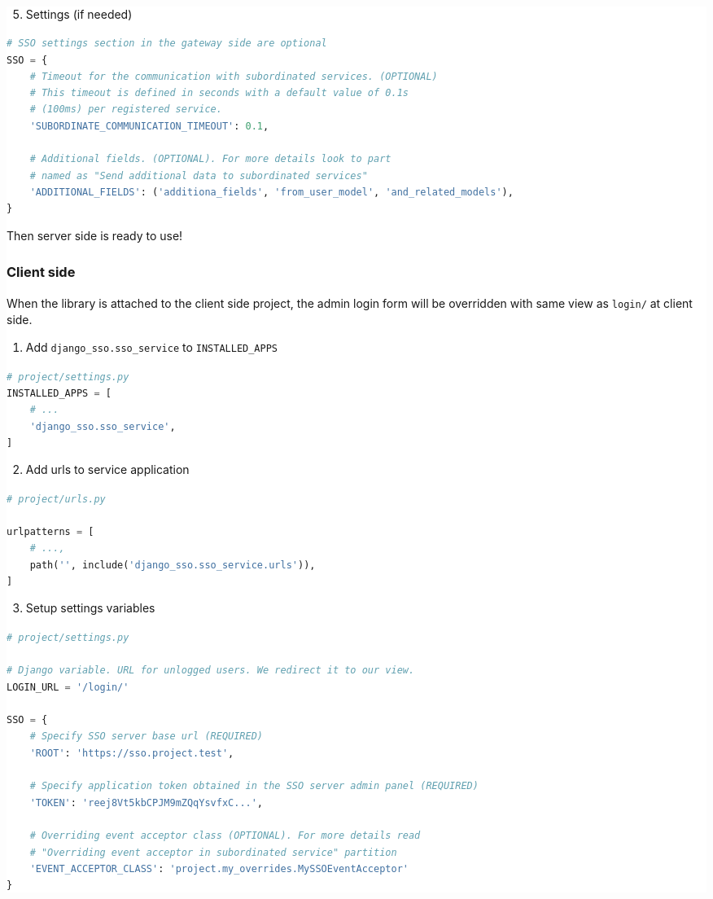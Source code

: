 5. Settings (if needed)

```python
# SSO settings section in the gateway side are optional
SSO = {
    # Timeout for the communication with subordinated services. (OPTIONAL)
    # This timeout is defined in seconds with a default value of 0.1s 
    # (100ms) per registered service.
    'SUBORDINATE_COMMUNICATION_TIMEOUT': 0.1,
    
    # Additional fields. (OPTIONAL). For more details look to part
    # named as "Send additional data to subordinated services"
    'ADDITIONAL_FIELDS': ('additiona_fields', 'from_user_model', 'and_related_models'),
}
```

Then server side is ready to use!

### Client side

When the library is attached to the client side project, the admin login form will be overridden with same view as `login/` at client side.

1) Add `django_sso.sso_service` to `INSTALLED_APPS` 

```python
# project/settings.py
INSTALLED_APPS = [
    # ...
    'django_sso.sso_service',
]
```

2) Add urls to service application

```python
# project/urls.py

urlpatterns = [
    # ...,
    path('', include('django_sso.sso_service.urls')),    
]
```

3) Setup settings variables

```python
# project/settings.py

# Django variable. URL for unlogged users. We redirect it to our view.
LOGIN_URL = '/login/'

SSO = {
    # Specify SSO server base url (REQUIRED)
    'ROOT': 'https://sso.project.test',
    
	# Specify application token obtained in the SSO server admin panel (REQUIRED)
	'TOKEN': 'reej8Vt5kbCPJM9mZQqYsvfxC...',
 	
    # Overriding event acceptor class (OPTIONAL). For more details read
    # "Overriding event acceptor in subordinated service" partition
    'EVENT_ACCEPTOR_CLASS': 'project.my_overrides.MySSOEventAcceptor'
}
```
